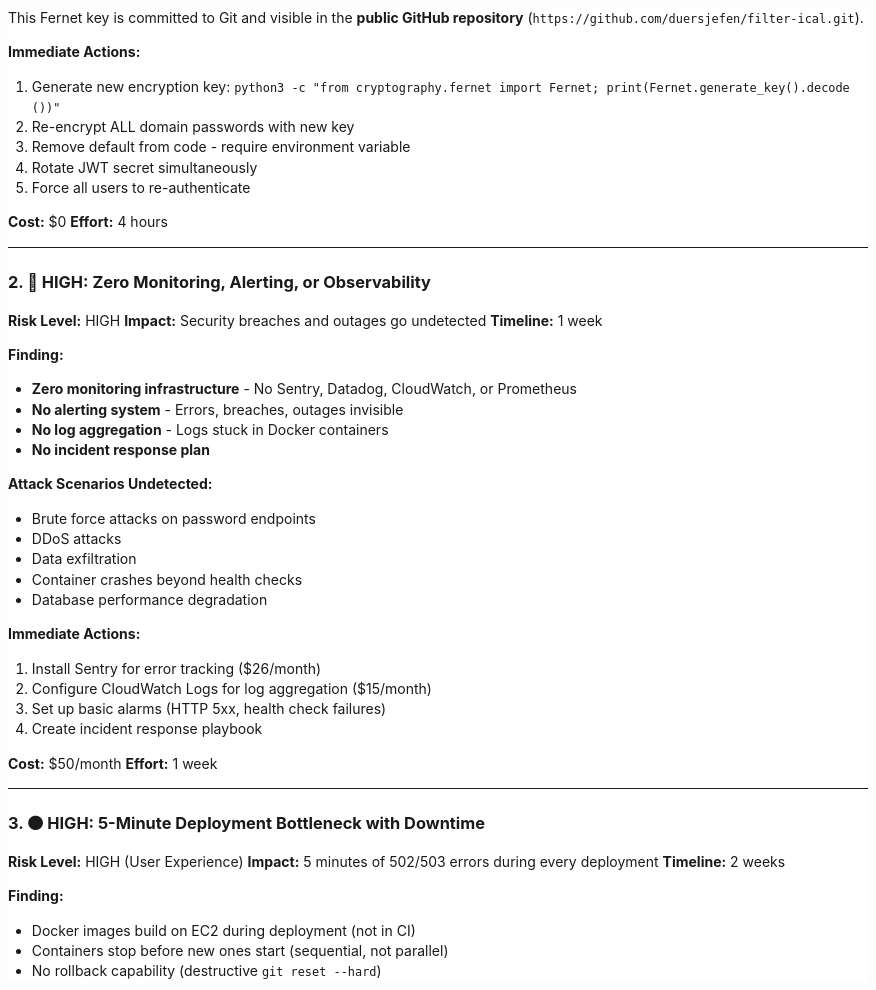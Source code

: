This Fernet key is committed to Git and visible in the **public GitHub repository** (`https://github.com/duersjefen/filter-ical.git`).

**Immediate Actions:**
1. Generate new encryption key: `python3 -c "from cryptography.fernet import Fernet; print(Fernet.generate_key().decode())"`
2. Re-encrypt ALL domain passwords with new key
3. Remove default from code - require environment variable
4. Rotate JWT secret simultaneously
5. Force all users to re-authenticate

**Cost:** $0
**Effort:** 4 hours

---

### 2. 🔴 HIGH: Zero Monitoring, Alerting, or Observability
**Risk Level:** HIGH
**Impact:** Security breaches and outages go undetected
**Timeline:** 1 week

**Finding:**
- **Zero monitoring infrastructure** - No Sentry, Datadog, CloudWatch, or Prometheus
- **No alerting system** - Errors, breaches, outages invisible
- **No log aggregation** - Logs stuck in Docker containers
- **No incident response plan**

**Attack Scenarios Undetected:**
- Brute force attacks on password endpoints
- DDoS attacks
- Data exfiltration
- Container crashes beyond health checks
- Database performance degradation

**Immediate Actions:**
1. Install Sentry for error tracking ($26/month)
2. Configure CloudWatch Logs for log aggregation ($15/month)
3. Set up basic alarms (HTTP 5xx, health check failures)
4. Create incident response playbook

**Cost:** $50/month
**Effort:** 1 week

---

### 3. 🟠 HIGH: 5-Minute Deployment Bottleneck with Downtime
**Risk Level:** HIGH (User Experience)
**Impact:** 5 minutes of 502/503 errors during every deployment
**Timeline:** 2 weeks

**Finding:**
- Docker images build on EC2 during deployment (not in CI)
- Containers stop before new ones start (sequential, not parallel)
- No rollback capability (destructive `git reset --hard`)
